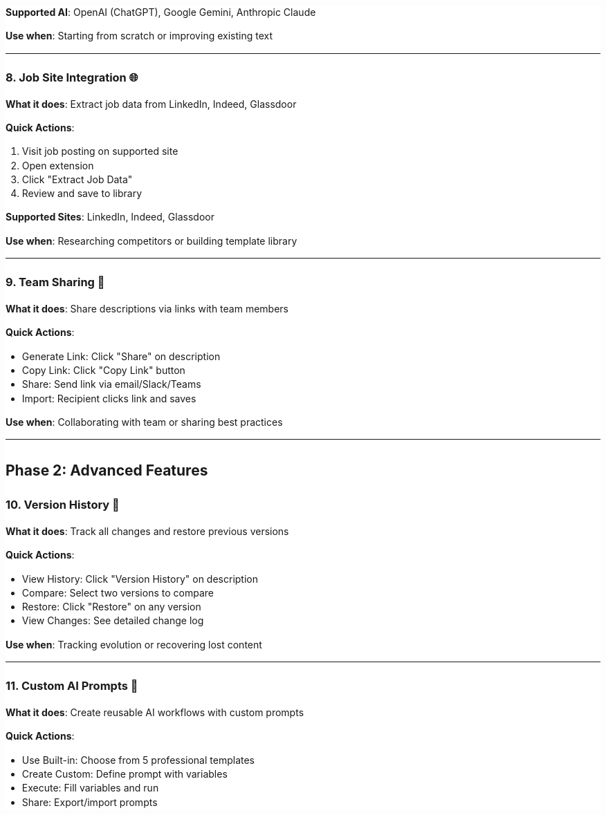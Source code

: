 **Supported AI**: OpenAI (ChatGPT), Google Gemini, Anthropic Claude

**Use when**: Starting from scratch or improving existing text

---

### 8. Job Site Integration 🌐
**What it does**: Extract job data from LinkedIn, Indeed, Glassdoor

**Quick Actions**:
1. Visit job posting on supported site
2. Open extension
3. Click "Extract Job Data"
4. Review and save to library

**Supported Sites**: LinkedIn, Indeed, Glassdoor

**Use when**: Researching competitors or building template library

---

### 9. Team Sharing 🔗
**What it does**: Share descriptions via links with team members

**Quick Actions**:
- Generate Link: Click "Share" on description
- Copy Link: Click "Copy Link" button
- Share: Send link via email/Slack/Teams
- Import: Recipient clicks link and saves

**Use when**: Collaborating with team or sharing best practices

---

## Phase 2: Advanced Features

### 10. Version History 📜
**What it does**: Track all changes and restore previous versions

**Quick Actions**:
- View History: Click "Version History" on description
- Compare: Select two versions to compare
- Restore: Click "Restore" on any version
- View Changes: See detailed change log

**Use when**: Tracking evolution or recovering lost content

---

### 11. Custom AI Prompts 🎨
**What it does**: Create reusable AI workflows with custom prompts

**Quick Actions**:
- Use Built-in: Choose from 5 professional templates
- Create Custom: Define prompt with variables
- Execute: Fill variables and run
- Share: Export/import prompts
